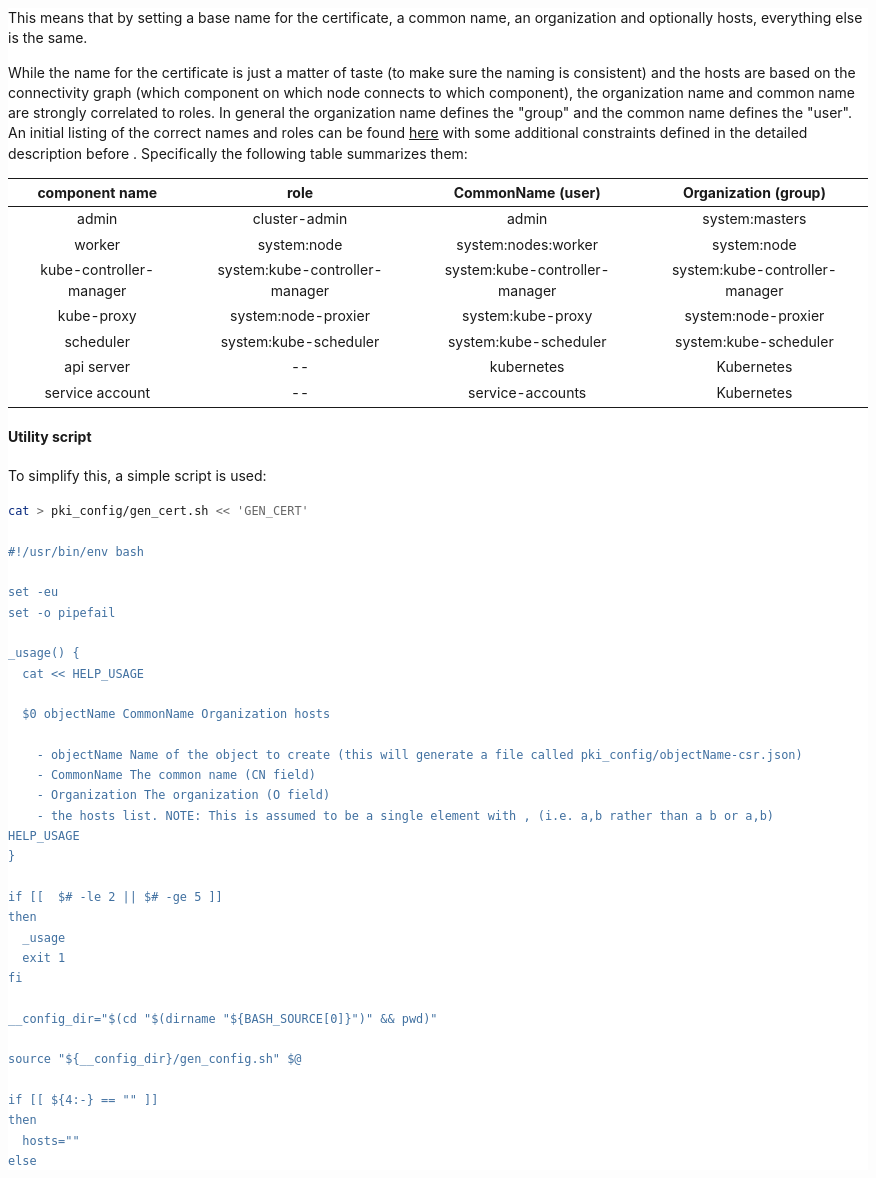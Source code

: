 This means that by setting a base name for the certificate, a common name, an organization and optionally hosts, everything else is the same.

While the name for the certificate is just a matter of taste (to make sure the naming is consistent) and the hosts are based on the connectivity graph (which component on which node connects to which component), the organization name and common name are strongly correlated to roles. In general the organization name defines the "group" and the common name defines the "user". An initial listing of the correct names and roles can be found [here](https://kubernetes.io/docs/reference/access-authn-authz/rbac/) with some additional constraints defined in the detailed description before . Specifically the following table summarizes them:

| component name | role | CommonName (user) | Organization (group) |
| :------------: | :--: | :--------: | :----------: |
| admin  | cluster-admin | admin | system:masters |
| worker | system:node   | system:nodes:worker | system:node |
| kube-controller-manager | system:kube-controller-manager | system:kube-controller-manager | system:kube-controller-manager |
|  kube-proxy | system:node-proxier | system:kube-proxy | system:node-proxier |
| scheduler | system:kube-scheduler | system:kube-scheduler | system:kube-scheduler |
| api server | -- | kubernetes | Kubernetes |
| service account | -- | service-accounts | Kubernetes |


#### Utility script
To simplify this, a simple script is used:

```bash
cat > pki_config/gen_cert.sh << 'GEN_CERT'

#!/usr/bin/env bash

set -eu
set -o pipefail

_usage() {
  cat << HELP_USAGE

  $0 objectName CommonName Organization hosts

    - objectName Name of the object to create (this will generate a file called pki_config/objectName-csr.json)
    - CommonName The common name (CN field)
    - Organization The organization (O field)
    - the hosts list. NOTE: This is assumed to be a single element with , (i.e. a,b rather than a b or a,b)
HELP_USAGE
}

if [[  $# -le 2 || $# -ge 5 ]]
then
  _usage
  exit 1
fi

__config_dir="$(cd "$(dirname "${BASH_SOURCE[0]}")" && pwd)"

source "${__config_dir}/gen_config.sh" $@

if [[ ${4:-} == "" ]]
then
  hosts=""
else
```